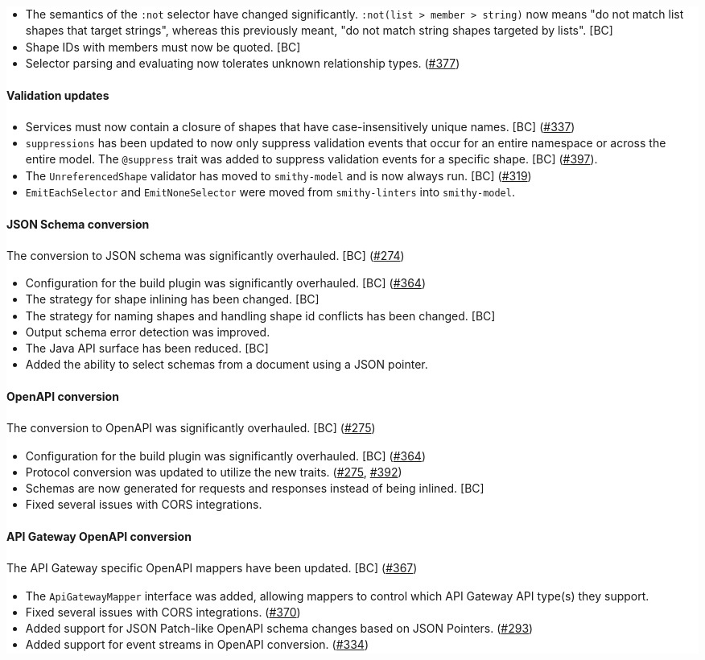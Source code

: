 * The semantics of the `:not` selector have changed significantly. `:not(list > member > string)` now means
  "do not match list shapes that target strings", whereas this previously meant,
  "do not match string shapes targeted by lists". [BC]
* Shape IDs with members must now be quoted. [BC]
* Selector parsing and evaluating now tolerates unknown relationship types. ([#377](https://github.com/awslabs/smithy/pull/377))

#### Validation updates

* Services must now contain a closure of shapes that have case-insensitively unique names. [BC] ([#337](https://github.com/awslabs/smithy/pull/337))
* `suppressions` has been updated to now only suppress validation events that occur for an entire namespace or across
  the entire model. The `@suppress` trait was added to suppress validation events for a specific shape. [BC] ([#397](https://github.com/awslabs/smithy/pull/397)).
* The `UnreferencedShape` validator has moved to `smithy-model` and is now always run. [BC] ([#319](https://github.com/awslabs/smithy/pull/319))
* `EmitEachSelector` and `EmitNoneSelector` were moved from `smithy-linters` into `smithy-model`.

#### JSON Schema conversion

The conversion to JSON schema was significantly overhauled. [BC] ([#274](https://github.com/awslabs/smithy/pull/274))

* Configuration for the build plugin was significantly overhauled. [BC] ([#364](https://github.com/awslabs/smithy/pull/364))
* The strategy for shape inlining has been changed. [BC]
* The strategy for naming shapes and handling shape id conflicts has been changed. [BC]
* Output schema error detection was improved.
* The Java API surface has been reduced. [BC]
* Added the ability to select schemas from a document using a JSON pointer.

#### OpenAPI conversion

The conversion to OpenAPI was significantly overhauled. [BC] ([#275](https://github.com/awslabs/smithy/pull/275))

* Configuration for the build plugin was significantly overhauled.  [BC] ([#364](https://github.com/awslabs/smithy/pull/364))
* Protocol conversion was updated to utilize the new traits. ([#275](https://github.com/awslabs/smithy/pull/275), [#392](https://github.com/awslabs/smithy/pull/392))
* Schemas are now generated for requests and responses instead of being inlined. [BC]
* Fixed several issues with CORS integrations.

#### API Gateway OpenAPI conversion

The API Gateway specific OpenAPI mappers have been updated. [BC] ([#367](https://github.com/awslabs/smithy/pull/367))

*  The `ApiGatewayMapper` interface was added, allowing mappers to control which API Gateway API
type(s) they support.
* Fixed several issues with CORS integrations. ([#370](https://github.com/awslabs/smithy/pull/370))
* Added support for JSON Patch-like OpenAPI schema changes based on JSON Pointers. ([#293](https://github.com/awslabs/smithy/pull/293))
* Added support for event streams in OpenAPI conversion. ([#334](https://github.com/awslabs/smithy/pull/334))
